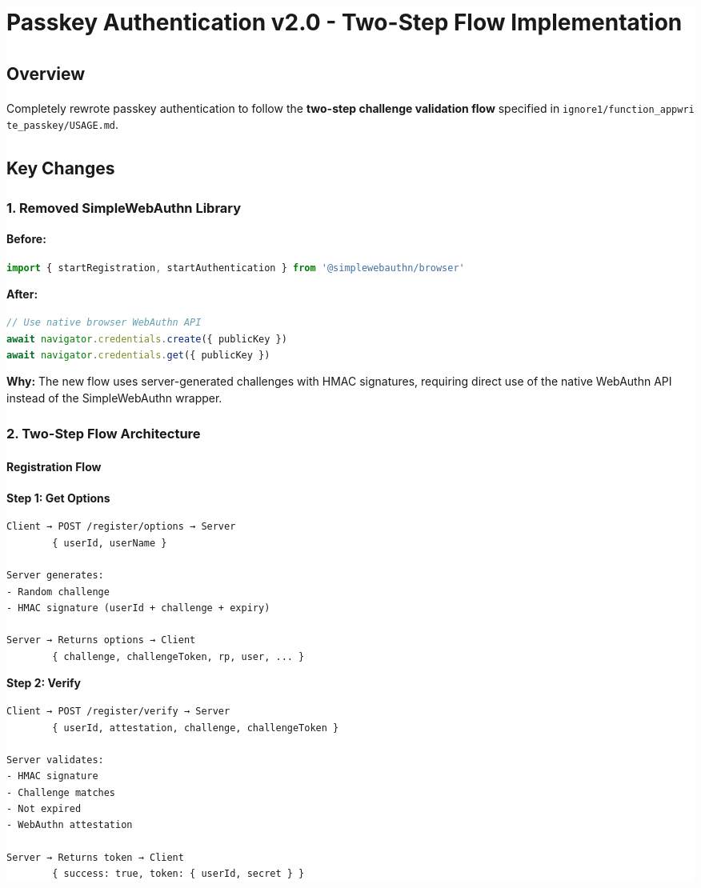 # Passkey Authentication v2.0 - Two-Step Flow Implementation

## Overview

Completely rewrote passkey authentication to follow the **two-step challenge validation flow** specified in `ignore1/function_appwrite_passkey/USAGE.md`.

## Key Changes

### 1. **Removed SimpleWebAuthn Library**

**Before:**
```typescript
import { startRegistration, startAuthentication } from '@simplewebauthn/browser'
```

**After:**
```typescript
// Use native browser WebAuthn API
await navigator.credentials.create({ publicKey })
await navigator.credentials.get({ publicKey })
```

**Why:** The new flow uses server-generated challenges with HMAC signatures, requiring direct use of the native WebAuthn API instead of the SimpleWebAuthn wrapper.

### 2. **Two-Step Flow Architecture**

#### Registration Flow

**Step 1: Get Options**
```
Client → POST /register/options → Server
        { userId, userName }
        
Server generates:
- Random challenge
- HMAC signature (userId + challenge + expiry)
        
Server → Returns options → Client
        { challenge, challengeToken, rp, user, ... }
```

**Step 2: Verify**
```
Client → POST /register/verify → Server
        { userId, attestation, challenge, challengeToken }
        
Server validates:
- HMAC signature
- Challenge matches
- Not expired
- WebAuthn attestation
        
Server → Returns token → Client
        { success: true, token: { userId, secret } }
```
